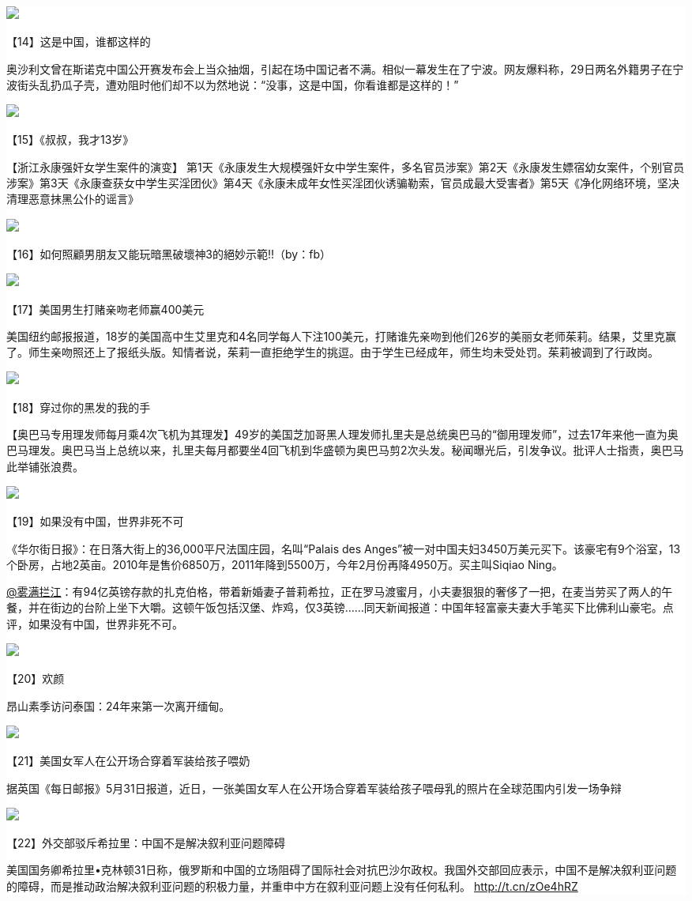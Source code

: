 <p><img style="BORDER-BOTTOM-COLOR: #000000; BORDER-TOP-COLOR: #000000; BORDER-RIGHT-COLOR: #000000; BORDER-LEFT-COLOR: #000000" border="0" src="http://ptimg.org:88/dapenti/C0GLWTmt/Vylkr.jpg"></p>
<p>【14】这是中国，谁都这样的</p>
<p>奥沙利文曾在斯诺克中国公开赛发布会上当众抽烟，引起在场中国记者不满。相似一幕发生在了宁波。网友爆料称，29日两名外籍男子在宁波街头乱扔瓜子壳，遭劝阻时他们却不以为然地说：“没事，这是中国，你看谁都是这样的！” </p>
<p><img style="BORDER-BOTTOM-COLOR: #000000; BORDER-TOP-COLOR: #000000; BORDER-RIGHT-COLOR: #000000; BORDER-LEFT-COLOR: #000000" border="0" src="http://ptimg.org:88/dapenti/C0GVxmSN/VdtBU.jpg"></p>
<p>【15】《叔叔，我才13岁》</p>
<p>【浙江永康强奸女学生案件的演变】 第1天《永康发生大规模强奸女中学生案件，多名官员涉案》第2天《永康发生嫖宿幼女案件，个别官员涉案》第3天《永康查获女中学生买淫团伙》第4天《永康未成年女性买淫团伙诱骗勒索，官员成最大受害者》第5天《净化网络环境，坚决清理恶意抹黑公仆的谣言》</p>
<p><img style="BORDER-BOTTOM-COLOR: #000000; BORDER-TOP-COLOR: #000000; BORDER-RIGHT-COLOR: #000000; BORDER-LEFT-COLOR: #000000" border="0" src="http://ptimg.org:88/dapenti/C0HTB1E2/gIKVY.jpg"></p>
<p>【16】如何照顧男朋友又能玩暗黑破壞神3的絕妙示範!!（by：fb）</p>
<p><img style="BORDER-BOTTOM-COLOR: #000000; BORDER-TOP-COLOR: #000000; BORDER-RIGHT-COLOR: #000000; BORDER-LEFT-COLOR: #000000" border="0" src="http://ptimg.org:88/dapenti/C0HupTn6/y1b8t.jpg"></p>
<p>【17】美国男生打赌亲吻老师赢400美元</p>
<p>美国纽约邮报报道，18岁的美国高中生艾里克和4名同学每人下注100美元，打赌谁先亲吻到他们26岁的美丽女老师茱莉。结果，艾里克赢了。师生亲吻照还上了报纸头版。知情者说，茱莉一直拒绝学生的挑逗。由于学生已经成年，师生均未受处罚。茱莉被调到了行政岗。</p>
<p><img style="BORDER-BOTTOM-COLOR: #000000; BORDER-TOP-COLOR: #000000; BORDER-RIGHT-COLOR: #000000; BORDER-LEFT-COLOR: #000000" border="0" src="http://ptimg.org:88/dapenti/C0HYJEC4/QaG1k.jpg"></p>
<p>【18】穿过你的黑发的我的手</p>
<p>【奥巴马专用理发师每月乘4次飞机为其理发】49岁的美国芝加哥黑人理发师扎里夫是总统奥巴马的“御用理发师”，过去17年来他一直为奥巴马理发。奥巴马当上总统以来，扎里夫每月都要坐4回飞机到华盛顿为奥巴马剪2次头发。秘闻曝光后，引发争议。批评人士指责，奥巴马此举铺张浪费。</p>
<p><img style="BORDER-BOTTOM-COLOR: #000000; BORDER-TOP-COLOR: #000000; BORDER-RIGHT-COLOR: #000000; BORDER-LEFT-COLOR: #000000" border="0" src="http://ptimg.org:88/dapenti/C0HT1kra/HQxKw.jpg"></p>
<p>【19】如果没有中国，世界非死不可</p>
<p>《华尔街日报》：在日落大街上的36,000平尺法国庄园，名叫“Palais des Anges”被一对中国夫妇3450万美元买下。该豪宅有9个浴室，13个卧房，占地2英亩。2010年是售价6850万，2011年降到5500万，今年2月份再降4950万。买主叫Siqiao Ning。 </p>
<dt node-type="feed_list_forwardContent">
<a title="雾满拦江" href="http://weibo.com/wmlj" nick-name="雾满拦江" usercard="id=1454884585">@雾满拦江</a>：有94亿英镑存款的扎克伯格，带着新婚妻子普莉希拉，正在罗马渡蜜月，小夫妻狠狠的奢侈了一把，在麦当劳买了两人的午餐，并在街边的台阶上坐下大嚼。这顿午饭包括汉堡、炸鸡，仅3英镑……同天新闻报道：中国年轻富豪夫妻大手笔买下比佛利山豪宅。点评，如果没有中国，世界非死不可。 </dt>
<p><img style="BORDER-BOTTOM-COLOR: #000000; BORDER-TOP-COLOR: #000000; BORDER-RIGHT-COLOR: #000000; BORDER-LEFT-COLOR: #000000" border="0" src="http://ptimg.org:88/dapenti/C0HVdwep/avxdE.jpg"></p>
<p>【20】欢颜</p>
<p>昂山素季访问泰国：24年来第一次离开缅甸。</p>
<p><img style="BORDER-BOTTOM-COLOR: #000000; BORDER-TOP-COLOR: #000000; BORDER-RIGHT-COLOR: #000000; BORDER-LEFT-COLOR: #000000" border="0" src="http://ptimg.org:88/dapenti/C0H4pVDP/bkWkF.jpg"></p>
<p>【21】美国女军人在公开场合穿着军装给孩子喂奶</p>
<p>据英国《每日邮报》5月31日报道，近日，一张美国女军人在公开场合穿着军装给孩子喂母乳的照片在全球范围内引发一场争辩</p>
<p><img style="BORDER-BOTTOM-COLOR: #000000; BORDER-TOP-COLOR: #000000; BORDER-RIGHT-COLOR: #000000; BORDER-LEFT-COLOR: #000000" border="0" src="http://ptimg.org:88/dapenti/C0Iq21Jq/jbsqs.jpg"></p>
<p>【22】外交部驳斥希拉里：中国不是解决叙利亚问题障碍</p>
<p>美国国务卿希拉里&#8226;克林顿31日称，俄罗斯和中国的立场阻碍了国际社会对抗巴沙尔政权。我国外交部回应表示，中国不是解决叙利亚问题的障碍，而是推动政治解决叙利亚问题的积极力量，并重申中方在叙利亚问题上没有任何私利。 <a href="http://t.cn/zOe4hRZ">http://t.cn/zOe4hRZ</a> </p>
<p>
<object codebase="http://download.macromedia.com/pub/shockwave/cabs/flash/swflash.cab#version=7,0,19,0" classid="clsid:D27CDB6E-AE6D-11cf-96B8-444553540000" width="400" height="325"><param name="_cx" value="10583">
<param name="_cy" value="8598">
<param name="FlashVars" value="">
<param name="Movie" value="http://v.ifeng.com/include/exterior.swf?guid=bf0b8467-6145-4caa-a2ea-7d2cb0b3bbfb&amp;pageurl=http://www.ifeng.com&amp;fromweb=other&amp;AutoPlay=false/">
<param name="Src" value="http://v.ifeng.com/include/exterior.swf?guid=bf0b8467-6145-4caa-a2ea-7d2cb0b3bbfb&amp;pageurl=http://www.ifeng.com&amp;fromweb=other&amp;AutoPlay=false/">
<param name="WMode" value="Window">
<param name="Play" value="-1">
<param name="Loop" value="-1">
<param name="Quality" value="High">
<param name="SAlign" value="">
<param name="Menu" value="-1">
<param name="Base" value="">
<param name="AllowScriptAccess" value="">
<param name="Scale" value="ShowAll">
<param name="DeviceFont" value="0">
<param name="EmbedMovie" value="0">
<param name="BGColor" value="">